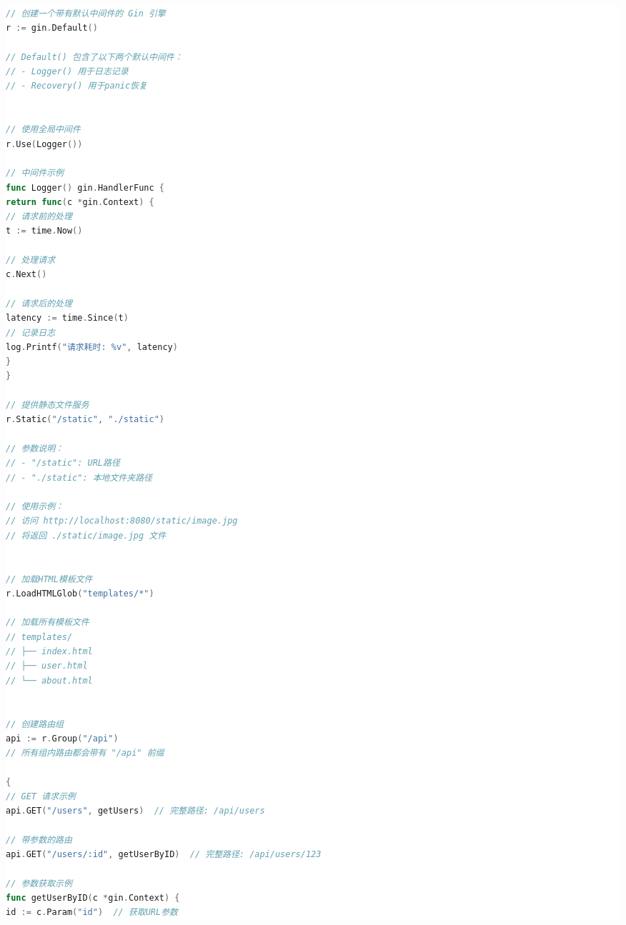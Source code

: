 ```go
// 创建一个带有默认中间件的 Gin 引擎
r := gin.Default()

// Default() 包含了以下两个默认中间件：
// - Logger() 用于日志记录
// - Recovery() 用于panic恢复


// 使用全局中间件
r.Use(Logger())

// 中间件示例
func Logger() gin.HandlerFunc {
return func(c *gin.Context) {
// 请求前的处理
t := time.Now()

// 处理请求
c.Next()

// 请求后的处理
latency := time.Since(t)
// 记录日志
log.Printf("请求耗时: %v", latency)
}
}

// 提供静态文件服务
r.Static("/static", "./static")

// 参数说明：
// - "/static": URL路径
// - "./static": 本地文件夹路径

// 使用示例：
// 访问 http://localhost:8080/static/image.jpg 
// 将返回 ./static/image.jpg 文件


// 加载HTML模板文件
r.LoadHTMLGlob("templates/*")

// 加载所有模板文件
// templates/
// ├── index.html
// ├── user.html
// └── about.html


// 创建路由组
api := r.Group("/api")
// 所有组内路由都会带有 "/api" 前缀

{
// GET 请求示例
api.GET("/users", getUsers)  // 完整路径: /api/users

// 带参数的路由
api.GET("/users/:id", getUserByID)  // 完整路径: /api/users/123

// 参数获取示例
func getUserByID(c *gin.Context) {
id := c.Param("id")  // 获取URL参数
```